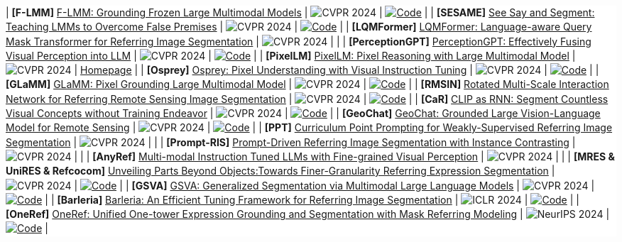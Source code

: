| **[F-LMM]** [F-LMM: Grounding Frozen Large Multimodal Models](http://arxiv.org/abs/2406.05821) | <img src="https://img.shields.io/badge/CVPR%202024-8A2BE2" alt="CVPR 2024"> | [![Code](https://img.shields.io/github/stars/wusize/F-LMM.svg?style=social&label=Code)](https://github.com/wusize/F-LMM) |
| **[SESAME]** [See Say and Segment: Teaching LMMs to Overcome False Premises](https://openaccess.thecvf.com/content/CVPR2024/papers/Wu_See_Say_and_Segment_Teaching_LMMs_to_Overcome_False_Premises_CVPR_2024_paper.pdf) | <img src="https://img.shields.io/badge/CVPR%202024-8A2BE2" alt="CVPR 2024"> | [![Code](https://img.shields.io/github/stars/see-say-segment/sesame.svg?style=social&label=Code)](https://github.com/see-say-segment/sesame) |
| **[LQMFormer]** [LQMFormer: Language-aware Query Mask Transformer for Referring Image Segmentation](https://openaccess.thecvf.com/content/CVPR2024/papers/Shah_LQMFormer_Language-aware_Query_Mask_Transformer_for_Referring_Image_Segmentation_CVPR_2024_paper.pdf) | <img src="https://img.shields.io/badge/CVPR%202024-8A2BE2" alt="CVPR 2024"> |                                                              |
| **[PerceptionGPT]** [PerceptionGPT: Effectively Fusing Visual Perception into LLM](https://openaccess.thecvf.com/content/CVPR2024/papers/Pi_PerceptionGPT_Effectively_Fusing_Visual_Perception_into_LLM_CVPR_2024_paper.pdf) | <img src="https://img.shields.io/badge/CVPR%202024-8A2BE2" alt="CVPR 2024"> | [![Code](https://img.shields.io/github/stars/pipilurj/perceptionGPT.svg?style=social&label=Code)](https://github.com/pipilurj/perceptionGPT) |
| **[PixelLM]** [PixelLM: Pixel Reasoning with Large Multimodal Model](http://arxiv.org/abs/2312.02228) | <img src="https://img.shields.io/badge/CVPR%202024-8A2BE2" alt="CVPR 2024"> | [Homepage](https://pixellm.github.io)                        |
| **[Osprey]** [Osprey: Pixel Understanding with Visual Instruction Tuning](http://arxiv.org/abs/2312.10032) | <img src="https://img.shields.io/badge/CVPR%202024-8A2BE2" alt="CVPR 2024"> | [![Code](https://img.shields.io/github/stars/CircleRadon/Osprey.svg?style=social&label=Code)](https://github.com/CircleRadon/Osprey) |
| **[GLaMM]** [GLaMM: Pixel Grounding Large Multimodal Model](http://arxiv.org/abs/2311.03356) | <img src="https://img.shields.io/badge/CVPR%202024-8A2BE2" alt="CVPR 2024"> | [![Code](https://img.shields.io/github/stars/mbzuai-oryx/groundingLMM.svg?style=social&label=Code)](https://github.com/mbzuai-oryx/groundingLMM) |
| **[RMSIN]** [Rotated Multi-Scale Interaction Network for Referring Remote Sensing Image Segmentation](https://ieeexplore.ieee.org/document/10657655/) | <img src="https://img.shields.io/badge/CVPR%202024-8A2BE2" alt="CVPR 2024"> | [![Code](https://img.shields.io/github/stars/Lsan2401/RMSIN.svg?style=social&label=Code)](https://github.com/Lsan2401/RMSIN) |
| **[CaR]** [CLIP as RNN: Segment Countless Visual Concepts without Training Endeavor](https://ieeexplore.ieee.org/document/10657273/) | <img src="https://img.shields.io/badge/CVPR%202024-8A2BE2" alt="CVPR 2024"> | [![Code](https://img.shields.io/github/stars/kevin-ssy/CLIP_as_RNN.svg?style=social&label=Code)](https://github.com/kevin-ssy/CLIP_as_RNN) |
| **[GeoChat]** [GeoChat: Grounded Large Vision-Language Model for Remote Sensing](https://arxiv.org/abs/2311.15826) | <img src="https://img.shields.io/badge/CVPR%202024-8A2BE2" alt="CVPR 2024"> | [![Code](https://img.shields.io/github/stars/mbzuai-oryx/GeoChat.svg?style=social&label=Code)](https://github.com/mbzuai-oryx/GeoChat) |
| **[PPT]** [Curriculum Point Prompting for Weakly-Supervised Referring Image Segmentation](http://arxiv.org/abs/2404.11998) | <img src="https://img.shields.io/badge/CVPR%202024-8A2BE2" alt="CVPR 2024"> |                                                              |
| **[Prompt-RIS]** [Prompt-Driven Referring Image Segmentation with Instance Contrasting](https://ieeexplore.ieee.org/document/10657777/) | <img src="https://img.shields.io/badge/CVPR%202024-8A2BE2" alt="CVPR 2024"> |                                                              |
| **[AnyRef]** [Multi-modal Instruction Tuned LLMs with Fine-grained Visual Perception](http://arxiv.org/abs/2403.02969) | <img src="https://img.shields.io/badge/CVPR%202024-8A2BE2" alt="CVPR 2024"> |                                                              |
| **[MRES & UniRES & Refcocom]** [Unveiling Parts Beyond Objects:Towards Finer-Granularity Referring Expression Segmentation](http://arxiv.org/abs/2312.08007) | <img src="https://img.shields.io/badge/CVPR%202024-8A2BE2" alt="CVPR 2024"> | [![Code](https://img.shields.io/github/stars/Rubics-Xuan/MRES.svg?style=social&label=Code)](https://github.com/Rubics-Xuan/MRES) |
| **[GSVA]** [GSVA: Generalized Segmentation via Multimodal Large Language Models](http://arxiv.org/abs/2312.10103) | <img src="https://img.shields.io/badge/CVPR%202024-8A2BE2" alt="CVPR 2024"> | [![Code](https://img.shields.io/github/stars/LeapLabTHU/GSVA.svg?style=social&label=Code)](https://github.com/LeapLabTHU/GSVA) |
| **[Barleria]** [Barleria: An Efficient Tuning Framework for Referring Image Segmentation](https://iclr.cc/virtual/2024/poster/17498) | <img src="https://img.shields.io/badge/ICLR%202024-8A2BE2" alt="ICLR 2024"> | [![Code](https://img.shields.io/github/stars/NastrondAd/BarLeRIa.svg?style=social&label=Code)](https://github.com/NastrondAd/BarLeRIa) |
| **[OneRef]** [OneRef: Unified One-tower Expression Grounding and Segmentation with Mask Referring Modeling](http://arxiv.org/abs/2410.08021) | <img src="https://img.shields.io/badge/NeurIPS%202024-CD5C5C" alt="NeurIPS 2024"> | [![Code](https://img.shields.io/github/stars/linhuixiao/OneRef.svg?style=social&label=Code)](https://github.com/linhuixiao/OneRef) |
